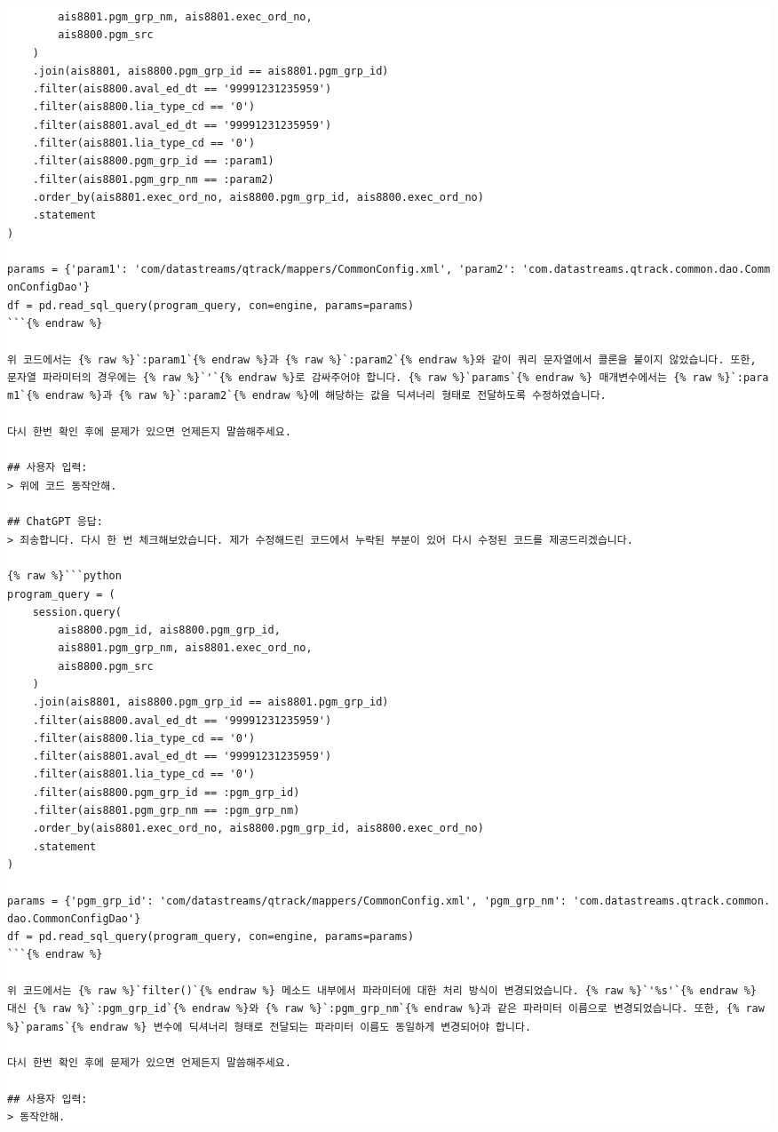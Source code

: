 ```{% endraw %}
        ais8801.pgm_grp_nm, ais8801.exec_ord_no,
        ais8800.pgm_src
    )
    .join(ais8801, ais8800.pgm_grp_id == ais8801.pgm_grp_id)
    .filter(ais8800.aval_ed_dt == '99991231235959')
    .filter(ais8800.lia_type_cd == '0')
    .filter(ais8801.aval_ed_dt == '99991231235959')
    .filter(ais8801.lia_type_cd == '0')
    .filter(ais8800.pgm_grp_id == :param1)
    .filter(ais8801.pgm_grp_nm == :param2)
    .order_by(ais8801.exec_ord_no, ais8800.pgm_grp_id, ais8800.exec_ord_no)
    .statement
)

params = {'param1': 'com/datastreams/qtrack/mappers/CommonConfig.xml', 'param2': 'com.datastreams.qtrack.common.dao.CommonConfigDao'}
df = pd.read_sql_query(program_query, con=engine, params=params)
```{% endraw %}

위 코드에서는 {% raw %}`:param1`{% endraw %}과 {% raw %}`:param2`{% endraw %}와 같이 쿼리 문자열에서 콜론을 붙이지 않았습니다. 또한, 문자열 파라미터의 경우에는 {% raw %}`'`{% endraw %}로 감싸주어야 합니다. {% raw %}`params`{% endraw %} 매개변수에서는 {% raw %}`:param1`{% endraw %}과 {% raw %}`:param2`{% endraw %}에 해당하는 값을 딕셔너리 형태로 전달하도록 수정하였습니다.

다시 한번 확인 후에 문제가 있으면 언제든지 말씀해주세요.

## 사용자 입력:
> 위에 코드 동작안해.

## ChatGPT 응답:
> 죄송합니다. 다시 한 번 체크해보았습니다. 제가 수정해드린 코드에서 누락된 부분이 있어 다시 수정된 코드를 제공드리겠습니다.

{% raw %}```python
program_query = (
    session.query(
        ais8800.pgm_id, ais8800.pgm_grp_id,
        ais8801.pgm_grp_nm, ais8801.exec_ord_no,
        ais8800.pgm_src
    )
    .join(ais8801, ais8800.pgm_grp_id == ais8801.pgm_grp_id)
    .filter(ais8800.aval_ed_dt == '99991231235959')
    .filter(ais8800.lia_type_cd == '0')
    .filter(ais8801.aval_ed_dt == '99991231235959')
    .filter(ais8801.lia_type_cd == '0')
    .filter(ais8800.pgm_grp_id == :pgm_grp_id)
    .filter(ais8801.pgm_grp_nm == :pgm_grp_nm)
    .order_by(ais8801.exec_ord_no, ais8800.pgm_grp_id, ais8800.exec_ord_no)
    .statement
)

params = {'pgm_grp_id': 'com/datastreams/qtrack/mappers/CommonConfig.xml', 'pgm_grp_nm': 'com.datastreams.qtrack.common.dao.CommonConfigDao'}
df = pd.read_sql_query(program_query, con=engine, params=params)
```{% endraw %}

위 코드에서는 {% raw %}`filter()`{% endraw %} 메소드 내부에서 파라미터에 대한 처리 방식이 변경되었습니다. {% raw %}`'%s'`{% endraw %} 대신 {% raw %}`:pgm_grp_id`{% endraw %}와 {% raw %}`:pgm_grp_nm`{% endraw %}과 같은 파라미터 이름으로 변경되었습니다. 또한, {% raw %}`params`{% endraw %} 변수에 딕셔너리 형태로 전달되는 파라미터 이름도 동일하게 변경되어야 합니다.

다시 한번 확인 후에 문제가 있으면 언제든지 말씀해주세요.

## 사용자 입력:
> 동작안해.

```